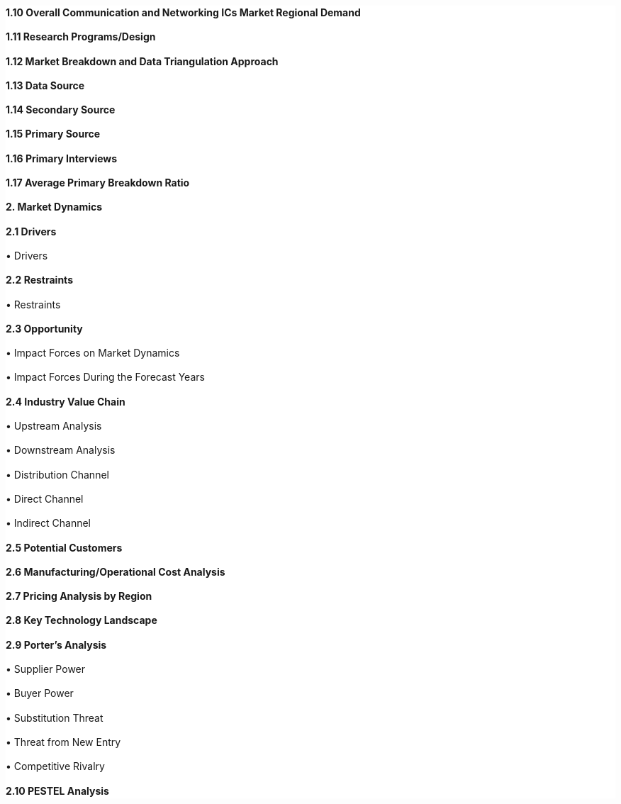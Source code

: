 <strong>1.10 Overall Communication and Networking ICs Market Regional Demand</strong>

<strong>1.11 Research Programs/Design</strong>

<strong>1.12 Market Breakdown and Data Triangulation Approach</strong>

<strong>1.13 Data Source</strong>

<strong>1.14 Secondary Source</strong>

<strong>1.15 Primary Source</strong>

<strong>1.16 Primary Interviews</strong>

<strong>1.17 Average Primary Breakdown Ratio</strong>

<strong>2. Market Dynamics</strong>

<strong>2.1 Drivers</strong>

• Drivers

<strong>2.2 Restraints</strong>

• Restraints

<strong>2.3 Opportunity</strong>

• Impact Forces on Market Dynamics

• Impact Forces During the Forecast Years

<strong>2.4 Industry Value Chain</strong>

• Upstream Analysis

• Downstream Analysis

• Distribution Channel

• Direct Channel

• Indirect Channel

<strong>2.5 Potential Customers</strong>

<strong>2.6 Manufacturing/Operational Cost Analysis</strong>

<strong>2.7 Pricing Analysis by Region</strong>

<strong>2.8 Key Technology Landscape</strong>

<strong>2.9 Porter’s Analysis</strong>

• Supplier Power

• Buyer Power

• Substitution Threat

• Threat from New Entry

• Competitive Rivalry

<strong>2.10 PESTEL Analysis</strong>
